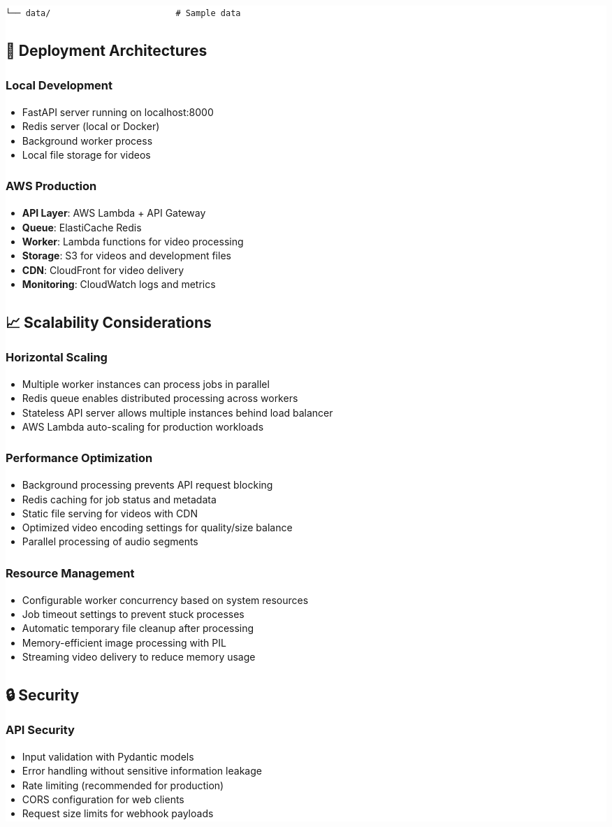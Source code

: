 ```
└── data/                         # Sample data
```

## 🚀 Deployment Architectures

### Local Development
- FastAPI server running on localhost:8000
- Redis server (local or Docker)
- Background worker process
- Local file storage for videos

### AWS Production
- **API Layer**: AWS Lambda + API Gateway
- **Queue**: ElastiCache Redis
- **Worker**: Lambda functions for video processing
- **Storage**: S3 for videos and development files
- **CDN**: CloudFront for video delivery
- **Monitoring**: CloudWatch logs and metrics

## 📈 Scalability Considerations

### Horizontal Scaling
- Multiple worker instances can process jobs in parallel
- Redis queue enables distributed processing across workers
- Stateless API server allows multiple instances behind load balancer
- AWS Lambda auto-scaling for production workloads

### Performance Optimization
- Background processing prevents API request blocking
- Redis caching for job status and metadata
- Static file serving for videos with CDN
- Optimized video encoding settings for quality/size balance
- Parallel processing of audio segments

### Resource Management
- Configurable worker concurrency based on system resources
- Job timeout settings to prevent stuck processes
- Automatic temporary file cleanup after processing
- Memory-efficient image processing with PIL
- Streaming video delivery to reduce memory usage

## 🔒 Security

### API Security
- Input validation with Pydantic models
- Error handling without sensitive information leakage
- Rate limiting (recommended for production)
- CORS configuration for web clients
- Request size limits for webhook payloads
